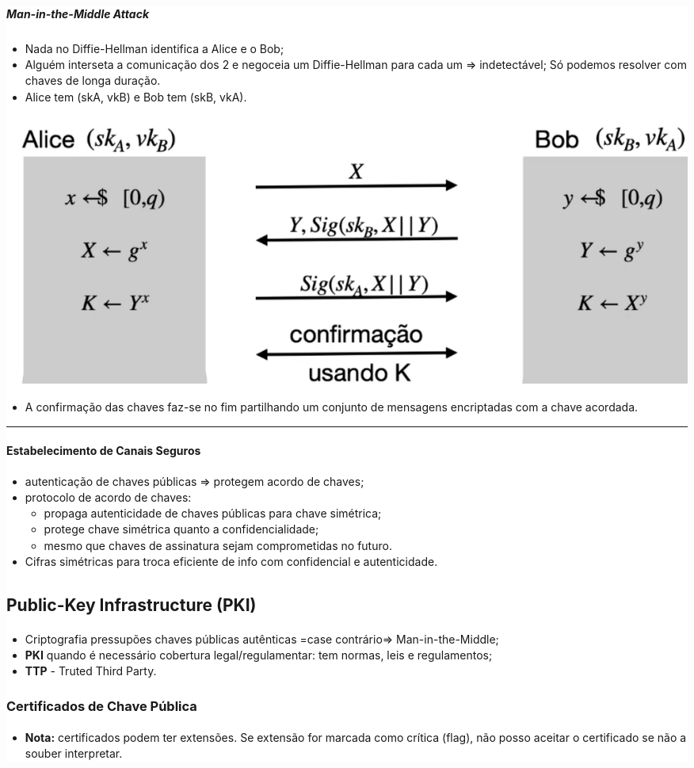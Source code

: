 ##### Man-in-the-Middle Attack

- Nada no Diffie-Hellman identifica a Alice e o Bob;
- Alguém interseta a comunicação dos 2 e negoceia um Diffie-Hellman para cada um
  => indetectável; Só podemos resolver com chaves de longa duração.
- Alice tem (skA, vkB) e Bob tem (skB, vkA).

![Diffi-Hellman autenticado](img/diffi_hellman_autenticado.png)

- A confirmação das chaves faz-se no fim partilhando um conjunto de mensagens
  encriptadas com a chave acordada.

---

#### Estabelecimento de Canais Seguros

- autenticação de chaves públicas => protegem acordo de chaves;
- protocolo de acordo de chaves:
  - propaga autenticidade de chaves públicas para chave simétrica;
  - protege chave simétrica quanto a confidencialidade;
  - mesmo que chaves de assinatura sejam comprometidas no futuro.
- Cifras simétricas para troca eficiente de info com confidencial e
  autenticidade.

## Public-Key Infrastructure (PKI)

- Criptografia pressupões chaves públicas autênticas =case contrário=>
  Man-in-the-Middle;
- **PKI** quando é necessário cobertura legal/regulamentar: tem normas, leis e
  regulamentos;
- **TTP** - Truted Third Party.

### Certificados de Chave Pública

- **Nota:** certificados podem ter extensões. Se extensão for marcada como
  crítica (flag), não posso aceitar o certificado se não a souber interpretar.
